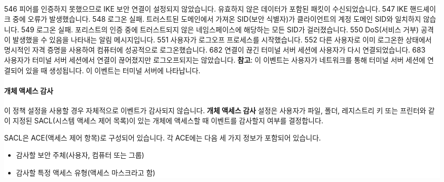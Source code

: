 <tr class="odd">
<td style="border:1px solid black;">546</td>
<td style="border:1px solid black;">피어를 인증하지 못했으므로 IKE 보안 연결이 설정되지 않았습니다. 유효하지 않은 데이터가 포함된 패킷이 수신되었습니다.</td>
</tr>
<tr class="even">
<td style="border:1px solid black;">547</td>
<td style="border:1px solid black;">IKE 핸드셰이크 중에 오류가 발생했습니다.</td>
</tr>
<tr class="odd">
<td style="border:1px solid black;">548</td>
<td style="border:1px solid black;">로그온 실패. 트러스트된 도메인에서 가져온 SID(보안 식별자)가 클라이언트의 계정 도메인 SID와 일치하지 않습니다.</td>
</tr>
<tr class="even">
<td style="border:1px solid black;">549</td>
<td style="border:1px solid black;">로그온 실패. 포리스트의 인증 중에 트러스트되지 않은 네임스페이스에 해당하는 모든 SID가 걸러졌습니다.</td>
</tr>
<tr class="odd">
<td style="border:1px solid black;">550</td>
<td style="border:1px solid black;">DoS(서비스 거부) 공격이 발생했을 수 있음을 나타내는 알림 메시지입니다.</td>
</tr>
<tr class="even">
<td style="border:1px solid black;">551</td>
<td style="border:1px solid black;">사용자가 로그오프 프로세스를 시작했습니다.</td>
</tr>
<tr class="odd">
<td style="border:1px solid black;">552</td>
<td style="border:1px solid black;">다른 사용자로 이미 로그온한 상태에서 명시적인 자격 증명을 사용하여 컴퓨터에 성공적으로 로그온했습니다.</td>
</tr>
<tr class="even">
<td style="border:1px solid black;">682</td>
<td style="border:1px solid black;">연결이 끊긴 터미널 서버 세션에 사용자가 다시 연결되었습니다.</td>
</tr>
<tr class="odd">
<td style="border:1px solid black;">683    </td>
<td style="border:1px solid black;">사용자가 터미널 서버 세션에서 연결이 끊어졌지만 로그오프되지는 않았습니다.
<strong>참고</strong>: 이 이벤트는 사용자가 네트워크를 통해 터미널 서버 세션에 연결되어 있을 때 생성됩니다. 이 이벤트는 터미널 서버에 나타납니다.</td>
</tr>
</tbody>
</table>
 

#### 개체 액세스 감사

이 정책 설정을 사용할 경우 자체적으로 이벤트가 감사되지 않습니다. **개체 액세스 감사** 설정은 사용자가 파일, 폴더, 레지스트리 키 또는 프린터와 같이 지정된 SACL(시스템 액세스 제어 목록)이 있는 개체에 액세스할 때 이벤트를 감사할지 여부를 결정합니다.

SACL은 ACE(액세스 제어 항목)로 구성되어 있습니다. 각 ACE에는 다음 세 가지 정보가 포함되어 있습니다.

-   감사할 보안 주체(사용자, 컴퓨터 또는 그룹)

-   감사할 특정 액세스 유형(액세스 마스크라고 함)
